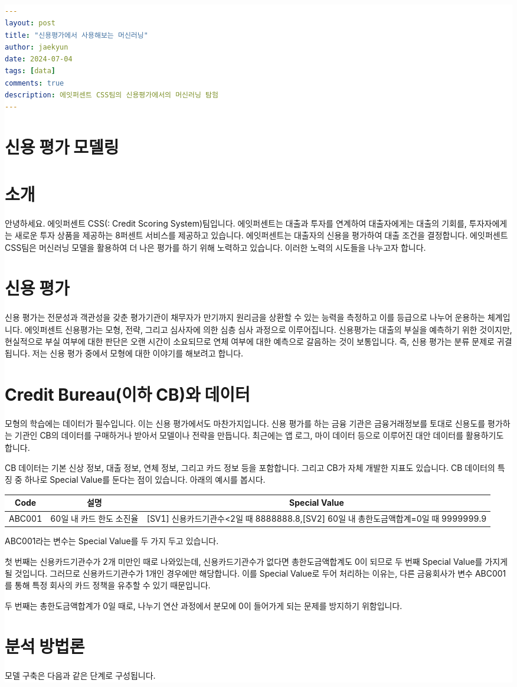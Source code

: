 ```yaml
---
layout: post
title: "신용평가에서 사용해보는 머신러닝"
author: jaekyun
date: 2024-07-04
tags: [data]
comments: true
description: 에잇퍼센트 CSS팀의 신용평가에서의 머신러닝 탐험
---
```


# 신용 평가 모델링

# 소개

안녕하세요. 에잇퍼센트 CSS(: Credit Scoring System)팀입니다. 에잇퍼센트는 대출과 투자를 연계하여 대출자에게는 대출의 기회를, 투자자에게는 새로운 투자 상품을 제공하는 8퍼센트 서비스를 제공하고 있습니다. 에잇퍼센트는 대출자의 신용을 평가하여 대출 조건을 결정합니다. 에잇퍼센트 CSS팀은 머신러닝 모델을 활용하여 더 나은 평가를 하기 위해 노력하고 있습니다. 이러한 노력의 시도들을 나누고자 합니다.

# 신용 평가

신용 평가는 전문성과 객관성을 갖춘 평가기관이 채무자가 만기까지 원리금을 상환할 수 있는 능력을 측정하고 이를 등급으로 나누어 운용하는 체계입니다. 에잇퍼센트 신용평가는 모형, 전략, 그리고 심사자에 의한 심층 심사 과정으로 이루어집니다. 신용평가는 대출의 부실을 예측하기 위한 것이지만, 현실적으로 부실 여부에 대한 판단은 오랜 시간이 소요되므로 연체 여부에 대한 예측으로 갈음하는 것이 보통입니다. 즉, 신용 평가는 분류 문제로 귀결됩니다. 저는 신용 평가 중에서 모형에 대한 이야기를 해보려고 합니다.

# Credit Bureau(이하 CB)와 데이터

모형의 학습에는 데이터가 필수입니다. 이는 신용 평가에서도 마찬가지입니다. 신용 평가를 하는 금융 기관은 금융거래정보를 토대로 신용도를 평가하는 기관인 CB의 데이터를 구매하거나 받아서 모델이나 전략을 만듭니다. 최근에는 앱 로그, 마이 데이터 등으로 이루어진 대안 데이터를 활용하기도 합니다.

CB 데이터는 기본 신상 정보, 대출 정보, 연체 정보, 그리고 카드 정보 등을 포함합니다. 그리고 CB가 자체 개발한 지표도 있습니다. CB 데이터의 특징 중 하나로 Special Value를 둔다는 점이 있습니다. 아래의 예시를 봅시다.

| Code | 설명 | Special Value |
| --- | --- | --- |
| ABC001 | 60일 내 카드 한도 소진율 | [SV1] 신용카드기관수<2일 때 8888888.8,[SV2] 60일 내 총한도금액합계=0일 때 9999999.9 |

ABC001라는 변수는 Special Value를 두 가지 두고 있습니다. 

첫 번째는 신용카드기관수가 2개 미만인 때로 나와있는데, 신용카드기관수가 없다면 총한도금액합계도 0이 되므로 두 번째 Special Value를 가지게 될 것입니다. 그러므로 신용카드기관수가 1개인 경우에만 해당합니다. 이를 Special Value로 두어 처리하는 이유는, 다른 금융회사가 변수 ABC001를 통해 특정 회사의 카드 정책을 유추할 수 있기 때문입니다.

두 번째는 총한도금액합계가 0일 때로, 나누기 연산 과정에서 분모에 0이 들어가게 되는 문제를 방지하기 위함입니다. 

# 분석 방법론

모델 구축은 다음과 같은 단계로 구성됩니다.
